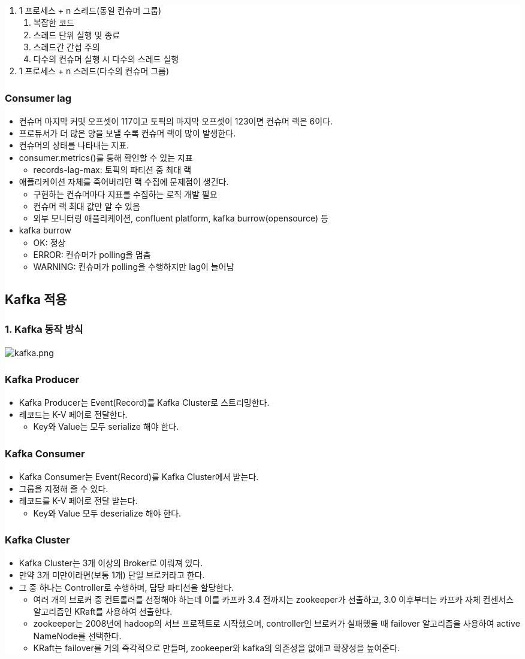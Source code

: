 1. 1 프로세스 + n 스레드(동일 컨슈머 그룹)
    1. 복잡한 코드
    2. 스레드 단위 실행 및 종료
    3. 스레드간 간섭 주의
    4. 다수의 컨슈머 실행 시 다수의 스레드 실행
2. 1 프로세스 + n 스레드(다수의 컨슈머 그룹)

### Consumer lag

- 컨슈머 마지막 커밋 오프셋이 117이고 토픽의 마지막 오프셋이 123이면 컨슈머 랙은 6이다.
- 프로듀서가 더 많은 양을 보낼 수록 컨슈머 랙이 많이 발생한다.
- 컨슈머의 상태를 나타내는 지표.
- consumer.metrics()를 통해 확인할 수 있는 지표
    - records-lag-max: 토픽의 파티션 중 최대 랙
- 애플리케이션 자체를 죽어버리면 랙 수집에 문제점이 생긴다.
    - 구현하는 컨슈머마다 지표를 수집하는 로직 개발 필요
    - 컨슈머 랙 최대 값만 알 수 있음
    - 외부 모니터링 애플리케이션, confluent platform, kafka burrow(opensource) 등
- kafka burrow
    - OK: 정상
    - ERROR: 컨슈머가 polling을 멈춤
    - WARNING: 컨슈머가 polling을 수행하지만 lag이 늘어남

## Kafka 적용

### 1. Kafka 동작 방식

![kafka.png](KAFKA%20015d10b0aa57457a9c4bed2646e56df9/kafka.png)

### Kafka Producer

- Kafka Producer는 Event(Record)를 Kafka Cluster로 스트리밍한다.
- 레코드는 K-V 페어로 전달한다.
    - Key와 Value는 모두 serialize 해야 한다.

### Kafka Consumer

- Kafka Consumer는 Event(Record)를 Kafka Cluster에서 받는다.
- 그룹을 지정해 줄 수 있다.
- 레코드를 K-V 페어로 전달 받는다.
    - Key와 Value 모두 deserialize 해야 한다.

### Kafka Cluster

- Kafka Cluster는 3개 이상의 Broker로 이뤄져 있다.
- 만약 3개 미만이라면(보통 1개) 단일 브로커라고 한다.
- 그 중 하나는 Controller로 수행하며, 담당 파티션을 할당한다.
    - 여러 개의 브로커 중 컨트롤러를 선정해야 하는데 이를 카프카 3.4 전까지는 zookeeper가 선출하고, 3.0 이후부터는 카프카 자체 컨센서스 알고리즘인 KRaft를 사용하여 선출한다.
    - zookeeper는 2008년에 hadoop의 서브 프로젝트로 시작했으며, controller인 브로커가 실패했을 때 failover 알고리즘을 사용하여 active NameNode를 선택한다.
    - KRaft는 failover를 거의 즉각적으로 만들며, zookeeper와 kafka의 의존성을 없애고 확장성을 높여준다.
